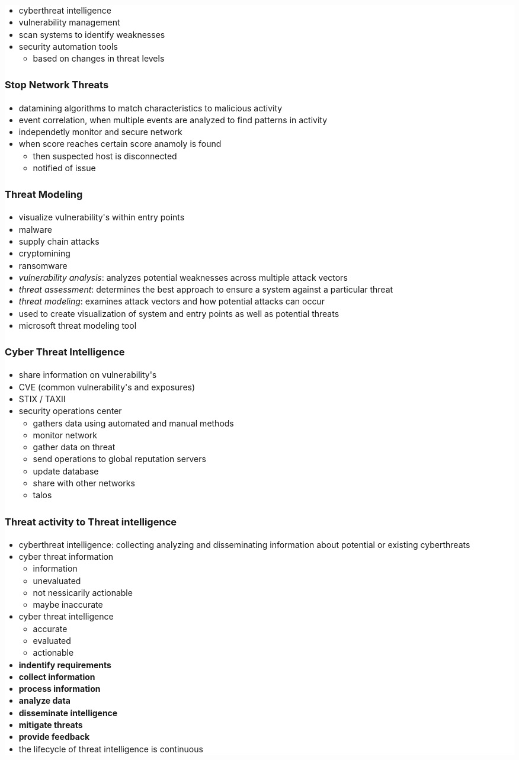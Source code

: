   - cyberthreat intelligence
  - vulnerability management
  - scan systems to identify weaknesses
  - security automation tools
    - based on changes in threat levels

### Stop Network Threats
- datamining algorithms to match characteristics to malicious activity
- event correlation, when multiple events are analyzed to find patterns in activity
- independetly monitor and secure network
- when score reaches certain score anamoly is found
  - then suspected host is disconnected
  - notified of issue

### Threat Modeling
- visualize vulnerability's within entry points
- malware
- supply chain attacks
- cryptomining
- ransomware
- _vulnerability analysis_: analyzes potential weaknesses across multiple attack vectors
- _threat assessment_: determines the best approach to ensure a system against a particular threat
- _threat modeling_: examines attack vectors and how potential attacks can occur
- used to create visualization of system and entry points as well as potential threats
- microsoft threat modeling tool

### Cyber Threat Intelligence
- share information on vulnerability's
- CVE (common vulnerability's and exposures)
- STIX / TAXII
- security operations center
  - gathers data using automated and manual methods
  - monitor network
  - gather data on threat
  - send operations to global reputation servers
  - update database
  - share with other networks
  - talos

### Threat activity to Threat intelligence
- cyberthreat intelligence: collecting analyzing and disseminating information about potential or existing cyberthreats
- cyber threat information
  - information
  - unevaluated
  - not nessicarily actionable
  - maybe inaccurate
- cyber threat intelligence
  - accurate
  - evaluated
  - actionable
- __indentify requirements__
- __collect information__
- __process information__
- __analyze data__
- __disseminate intelligence__
- __mitigate threats__
- __provide feedback__
- the lifecycle of threat intelligence is continuous
